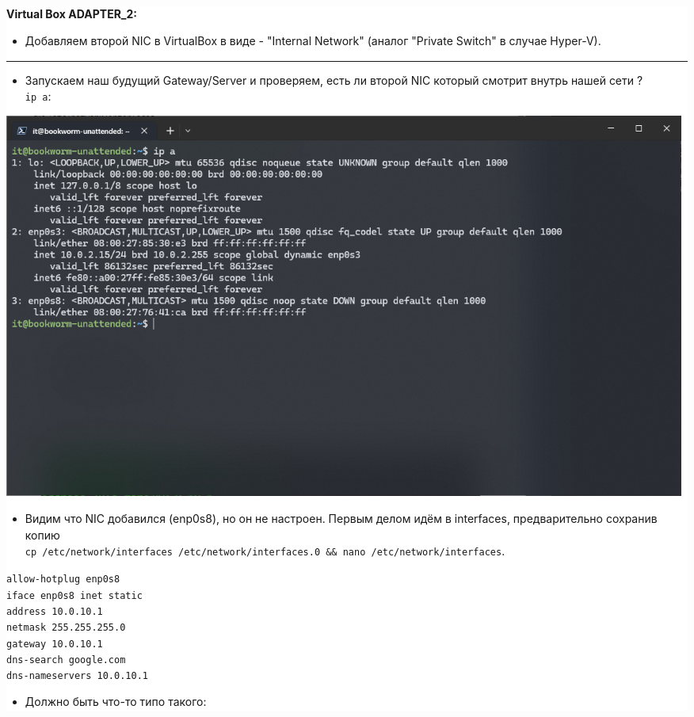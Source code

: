 
**Virtual Box ADAPTER_2:**
- Добавляем второй NIC в VirtualBox в виде - "Internal Network" (аналог "Private Switch" в случае Hyper-V).
***

- Запускаем наш будущий Gateway/Server и проверяем, есть ли второй NIC который смотрит внутрь нашей сети ?   
`ip a`:  

![Alt text](_rsrc/image.png)

- Видим что NIC добавился (enp0s8), но он не настроен. Первым делом идём в interfaces, предварительно сохранив копию  
`cp /etc/network/interfaces /etc/network/interfaces.0 && nano /etc/network/interfaces`. 

```
allow-hotplug enp0s8
iface enp0s8 inet static
address 10.0.10.1
netmask 255.255.255.0
gateway 10.0.10.1
dns-search google.com
dns-nameservers 10.0.10.1
```

- Должно быть что-то типо такого:  
